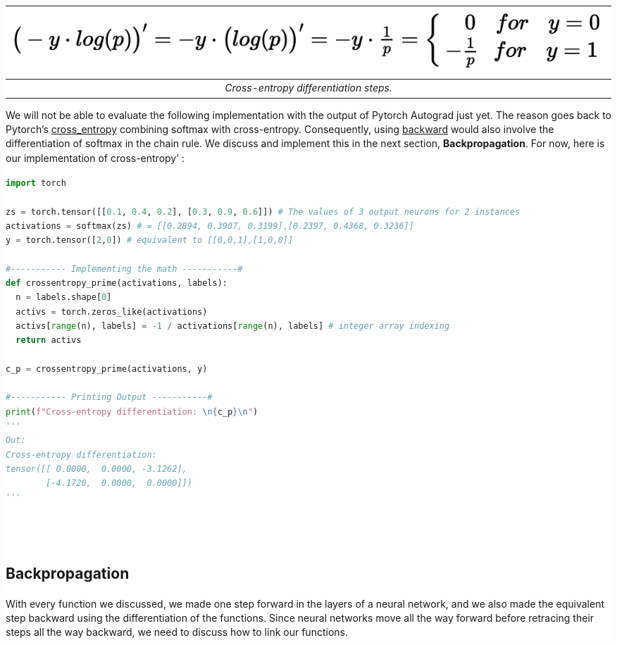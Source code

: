
|![cep](assets/dismantling_imgs/ce_p_steps@2x.png)|
|:--:|
| *Cross-entropy differentiation steps.* |


We will not be able to evaluate the following implementation with the output of Pytorch Autograd just yet. The reason goes back to Pytorch’s [cross_entropy](https://pytorch.org/docs/stable/generated/torch.nn.functional.cross_entropy.html#torch.nn.functional.cross_entropy) combining softmax with cross-entropy. Consequently, using [backward](https://pytorch.org/docs/stable/generated/torch.autograd.backward.html#torch.autograd.backward) would also involve the differentiation of softmax in the chain rule. We discuss and implement this in the next section, **Backpropagation**. For now, here is our implementation of cross-entropy’ :

```python
import torch 

zs = torch.tensor([[0.1, 0.4, 0.2], [0.3, 0.9, 0.6]]) # The values of 3 output neurons for 2 instances
activations = softmax(zs) # = [[0.2894, 0.3907, 0.3199],[0.2397, 0.4368, 0.3236]]
y = torch.tensor([2,0]) # equivalent to [[0,0,1],[1,0,0]]

#----------- Implementing the math -----------#
def crossentropy_prime(activations, labels):
  n = labels.shape[0]
  activs = torch.zeros_like(activations)
  activs[range(n), labels] = -1 / activations[range(n), labels] # integer array indexing
  return activs 

c_p = crossentropy_prime(activations, y)

#----------- Printing Output -----------#
print(f"Cross-entropy differentiation: \n{c_p}\n")
'''
Out:
Cross-entropy differentiation: 
tensor([[ 0.0000,  0.0000, -3.1262],
        [-4.1720,  0.0000,  0.0000]])
'''
```
<br/><br/>
## Backpropagation
With every function we discussed, we made one step forward in the layers of a neural network, and we also made the equivalent step backward using the differentiation of the functions. Since neural networks move all the way forward before retracing their steps all the way backward, we need to discuss how to link our functions.
